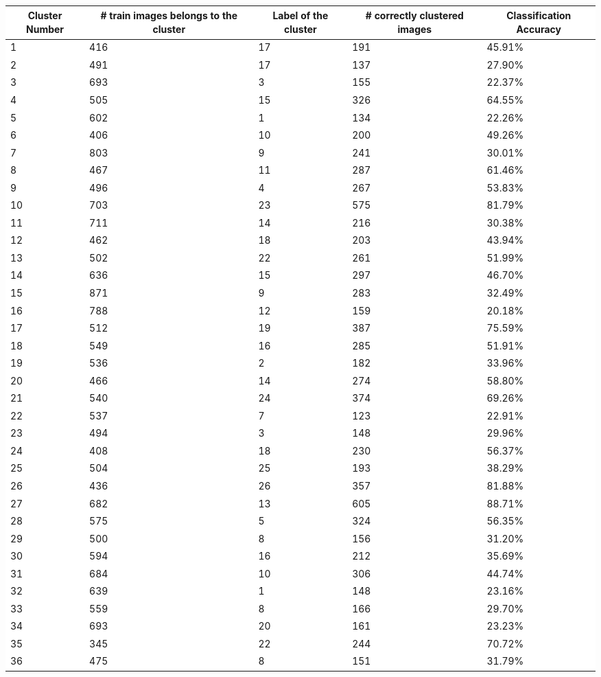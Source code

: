 | Cluster Number | \# train images belongs to the cluster | Label of the cluster | \# correctly clustered images | Classification Accuracy |
| -------------- | -------------------------------------- | -------------------- | ----------------------------- | ----------------------- |
| 1              | 416                                    | 17                   | 191                           | 45\.91%                 |
| 2              | 491                                    | 17                   | 137                           | 27\.90%                 |
| 3              | 693                                    | 3                    | 155                           | 22\.37%                 |
| 4              | 505                                    | 15                   | 326                           | 64\.55%                 |
| 5              | 602                                    | 1                    | 134                           | 22\.26%                 |
| 6              | 406                                    | 10                   | 200                           | 49\.26%                 |
| 7              | 803                                    | 9                    | 241                           | 30\.01%                 |
| 8              | 467                                    | 11                   | 287                           | 61\.46%                 |
| 9              | 496                                    | 4                    | 267                           | 53\.83%                 |
| 10             | 703                                    | 23                   | 575                           | 81\.79%                 |
| 11             | 711                                    | 14                   | 216                           | 30\.38%                 |
| 12             | 462                                    | 18                   | 203                           | 43\.94%                 |
| 13             | 502                                    | 22                   | 261                           | 51\.99%                 |
| 14             | 636                                    | 15                   | 297                           | 46\.70%                 |
| 15             | 871                                    | 9                    | 283                           | 32\.49%                 |
| 16             | 788                                    | 12                   | 159                           | 20\.18%                 |
| 17             | 512                                    | 19                   | 387                           | 75\.59%                 |
| 18             | 549                                    | 16                   | 285                           | 51\.91%                 |
| 19             | 536                                    | 2                    | 182                           | 33\.96%                 |
| 20             | 466                                    | 14                   | 274                           | 58\.80%                 |
| 21             | 540                                    | 24                   | 374                           | 69\.26%                 |
| 22             | 537                                    | 7                    | 123                           | 22\.91%                 |
| 23             | 494                                    | 3                    | 148                           | 29\.96%                 |
| 24             | 408                                    | 18                   | 230                           | 56\.37%                 |
| 25             | 504                                    | 25                   | 193                           | 38\.29%                 |
| 26             | 436                                    | 26                   | 357                           | 81\.88%                 |
| 27             | 682                                    | 13                   | 605                           | 88\.71%                 |
| 28             | 575                                    | 5                    | 324                           | 56\.35%                 |
| 29             | 500                                    | 8                    | 156                           | 31\.20%                 |
| 30             | 594                                    | 16                   | 212                           | 35\.69%                 |
| 31             | 684                                    | 10                   | 306                           | 44\.74%                 |
| 32             | 639                                    | 1                    | 148                           | 23\.16%                 |
| 33             | 559                                    | 8                    | 166                           | 29\.70%                 |
| 34             | 693                                    | 20                   | 161                           | 23\.23%                 |
| 35             | 345                                    | 22                   | 244                           | 70\.72%                 |
| 36             | 475                                    | 8                    | 151                           | 31\.79%                 |